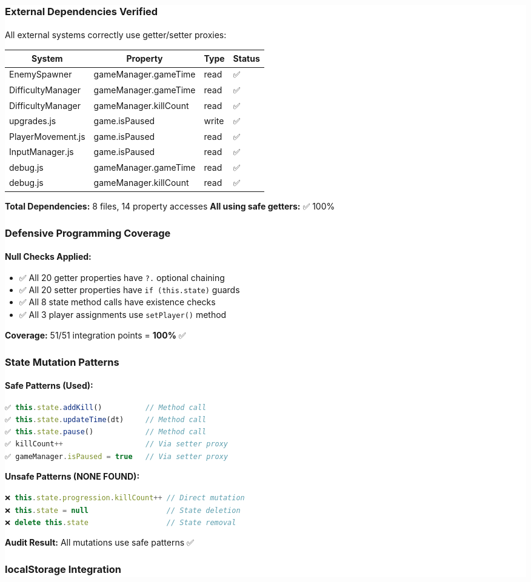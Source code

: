 
### External Dependencies Verified
All external systems correctly use getter/setter proxies:

| System | Property | Type | Status |
|--------|----------|------|--------|
| EnemySpawner | gameManager.gameTime | read | ✅ |
| DifficultyManager | gameManager.gameTime | read | ✅ |
| DifficultyManager | gameManager.killCount | read | ✅ |
| upgrades.js | game.isPaused | write | ✅ |
| PlayerMovement.js | game.isPaused | read | ✅ |
| InputManager.js | game.isPaused | read | ✅ |
| debug.js | gameManager.gameTime | read | ✅ |
| debug.js | gameManager.killCount | read | ✅ |

**Total Dependencies:** 8 files, 14 property accesses
**All using safe getters:** ✅ 100%

### Defensive Programming Coverage

**Null Checks Applied:**
- ✅ All 20 getter properties have `?.` optional chaining
- ✅ All 20 setter properties have `if (this.state)` guards
- ✅ All 8 state method calls have existence checks
- ✅ All 3 player assignments use `setPlayer()` method

**Coverage:** 51/51 integration points = **100%** ✅

### State Mutation Patterns

**Safe Patterns (Used):**
```javascript
✅ this.state.addKill()          // Method call
✅ this.state.updateTime(dt)     // Method call
✅ this.state.pause()            // Method call
✅ killCount++                   // Via setter proxy
✅ gameManager.isPaused = true   // Via setter proxy
```

**Unsafe Patterns (NONE FOUND):**
```javascript
❌ this.state.progression.killCount++ // Direct mutation
❌ this.state = null                  // State deletion
❌ delete this.state                  // State removal
```

**Audit Result:** All mutations use safe patterns ✅

### localStorage Integration
